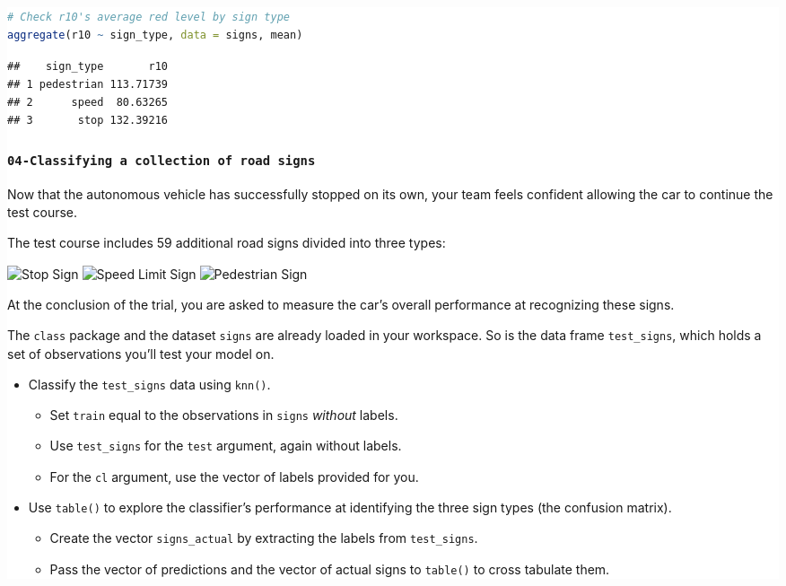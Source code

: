 ``` r
# Check r10's average red level by sign type
aggregate(r10 ~ sign_type, data = signs, mean)
```

    ##    sign_type       r10
    ## 1 pedestrian 113.71739
    ## 2      speed  80.63265
    ## 3       stop 132.39216

### **`04-Classifying a collection of road signs`**

Now that the autonomous vehicle has successfully stopped on its own,
your team feels confident allowing the car to continue the test course.

The test course includes 59 additional road signs divided into three
types:

<img
src="https://assets.datacamp.com/production/course_2906/datasets/knn_stop_28.gif"
alt="Stop Sign" /> <img
src="https://assets.datacamp.com/production/course_2906/datasets/knn_speed_55.gif"
alt="Speed Limit Sign" /> <img
src="https://assets.datacamp.com/production/course_2906/datasets/knn_peds_47.gif"
alt="Pedestrian Sign" />

At the conclusion of the trial, you are asked to measure the car’s
overall performance at recognizing these signs.

The `class` package and the dataset `signs` are already loaded in your
workspace. So is the data frame `test_signs`, which holds a set of
observations you’ll test your model on.

-   Classify the `test_signs` data using `knn()`.

    -   Set `train` equal to the observations in `signs` *without*
        labels.

    -   Use `test_signs` for the `test` argument, again without labels.

    -   For the `cl` argument, use the vector of labels provided for
        you.

-   Use `table()` to explore the classifier’s performance at identifying
    the three sign types (the confusion matrix).

    -   Create the vector `signs_actual` by extracting the labels from
        `test_signs`.

    -   Pass the vector of predictions and the vector of actual signs to
        `table()` to cross tabulate them.
